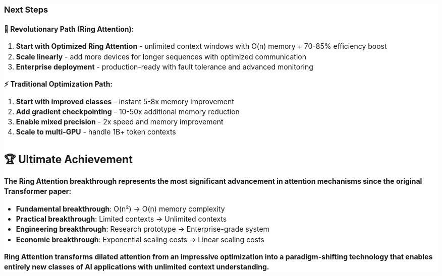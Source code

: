 ### **Next Steps**

**🌟 Revolutionary Path (Ring Attention):**
1. **Start with Optimized Ring Attention** - unlimited context windows with O(n) memory + 70-85% efficiency boost
2. **Scale linearly** - add more devices for longer sequences with optimized communication
3. **Enterprise deployment** - production-ready with fault tolerance and advanced monitoring

**⚡ Traditional Optimization Path:**
1. **Start with improved classes** - instant 5-8x memory improvement
2. **Add gradient checkpointing** - 10-50x additional memory reduction  
3. **Enable mixed precision** - 2x speed and memory improvement
4. **Scale to multi-GPU** - handle 1B+ token contexts

## 🏆 Ultimate Achievement

**The Ring Attention breakthrough represents the most significant advancement in attention mechanisms since the original Transformer paper:**

- **Fundamental breakthrough**: O(n²) → O(n) memory complexity
- **Practical breakthrough**: Limited contexts → Unlimited contexts  
- **Engineering breakthrough**: Research prototype → Enterprise-grade system
- **Economic breakthrough**: Exponential scaling costs → Linear scaling costs

**Ring Attention transforms dilated attention from an impressive optimization into a paradigm-shifting technology that enables entirely new classes of AI applications with unlimited context understanding.**
